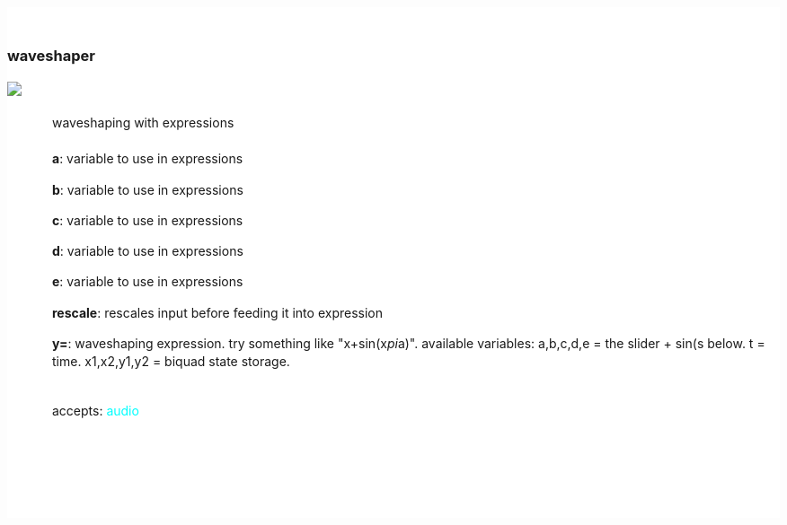 <a name=waveshaper></a><br>

### <b>waveshaper</b>

<img src="images/waveshaper.png"><br>

<div style="display:inline-block;margin-left:50px;">
waveshaping with expressions<br><br>
<b>a</b>: variable to use in expressions<br>
                   
<b>b</b>: variable to use in expressions<br>
                   
<b>c</b>: variable to use in expressions<br>
                   
<b>d</b>: variable to use in expressions<br>
                   
<b>e</b>: variable to use in expressions<br>
                   
<b>rescale</b>: rescales input before feeding it into expression<br>
                   
<b>y=</b>: waveshaping expression. try something like "x+sin(x*pi*a)". available variables: a,b,c,d,e = the slider + sin(s below. t = time. x1,x2,y1,y2 = biquad state storage.<br>
                   
<br>accepts: <font color=cyan>audio</font> <br>
             
<br><br><br><br></div>
